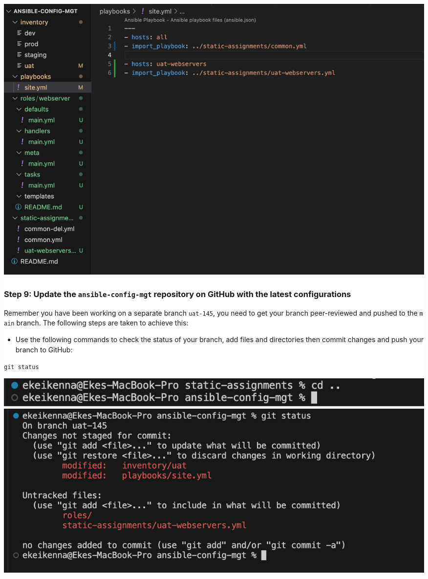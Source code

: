 ![site.yml](./images/8.%20%20site_yml.png)

### Step 9: Update the `ansible-config-mgt` repository on GitHub with the latest configurations

Remember you have been working on a separate branch `uat-145`, you need to get your branch peer-reviewed and pushed to the `main` branch. The following steps are taken to achieve this:

* Use the following commands to check the status of your branch, add files and directories then commit changes and push your branch to GitHub:

```sh
git status
```
![cd .. ansible-config-mgt](./images/9%20cd..%20ansible-config-mgt.png)
![git status](./images/9.%20git%20status.png)